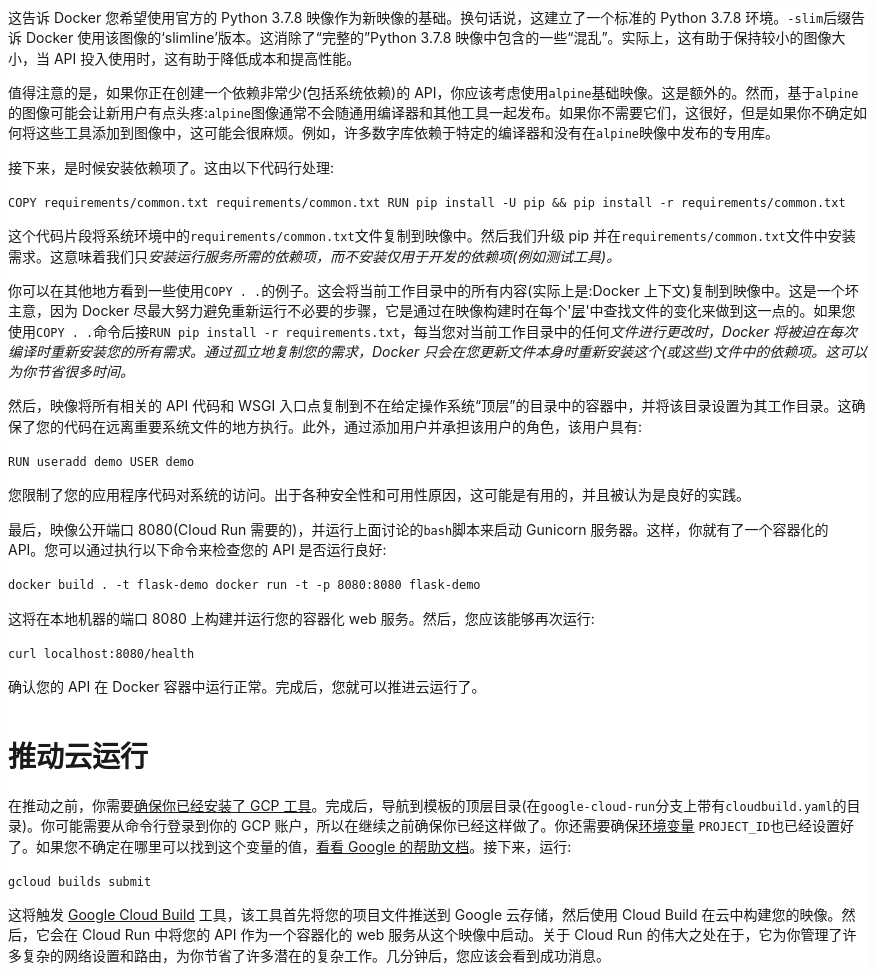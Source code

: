 这告诉 Docker 您希望使用官方的 Python 3.7.8 映像作为新映像的基础。换句话说，这建立了一个标准的 Python 3.7.8 环境。`-slim`后缀告诉 Docker 使用该图像的‘slimline’版本。这消除了“完整的”Python 3.7.8 映像中包含的一些“混乱”。实际上，这有助于保持较小的图像大小，当 API 投入使用时，这有助于降低成本和提高性能。

值得注意的是，如果你正在创建一个依赖非常少(包括系统依赖)的 API，你应该考虑使用`alpine`基础映像。这是额外的。然而，基于`alpine`的图像可能会让新用户有点头疼:`alpine`图像通常不会随通用编译器和其他工具一起发布。如果你不需要它们，这很好，但是如果你不确定如何将这些工具添加到图像中，这可能会很麻烦。例如，许多数字库依赖于特定的编译器和没有在`alpine`映像中发布的专用库。

接下来，是时候安装依赖项了。这由以下代码行处理:

```
COPY requirements/common.txt requirements/common.txt RUN pip install -U pip && pip install -r requirements/common.txt
```

这个代码片段将系统环境中的`requirements/common.txt`文件复制到映像中。然后我们升级 pip 并在`requirements/common.txt`文件中安装需求。这意味着我们只*安装运行服务所需的依赖项，而不安装仅用于开发的依赖项(例如测试工具)。*

你可以在其他地方看到一些使用`COPY . .`的例子。这会将当前工作目录中的所有内容(实际上是:Docker 上下文)复制到映像中。这是一个坏主意，因为 Docker 尽最大努力避免重新运行不必要的步骤，它是通过在映像构建时在每个'[层](https://docs.docker.com/storage/storagedriver/#images-and-layers)'中查找文件的变化来做到这一点的。如果您使用`COPY . .`命令后接`RUN pip install -r requirements.txt`，每当您对当前工作目录中的任何*文件进行更改时，Docker 将被迫在每次编译时重新安装您的所有需求。通过孤立地复制您的需求，Docker 只会在您更新文件本身时重新安装这个(或这些)文件中的依赖项。这可以为你节省很多时间。*

然后，映像将所有相关的 API 代码和 WSGI 入口点复制到不在给定操作系统“顶层”的目录中的容器中，并将该目录设置为其工作目录。这确保了您的代码在远离重要系统文件的地方执行。此外，通过添加用户并承担该用户的角色，该用户具有:

```
RUN useradd demo USER demo
```

您限制了您的应用程序代码对系统的访问。出于各种安全性和可用性原因，这可能是有用的，并且被认为是良好的实践。

最后，映像公开端口 8080(Cloud Run 需要的)，并运行上面讨论的`bash`脚本来启动 Gunicorn 服务器。这样，你就有了一个容器化的 API。您可以通过执行以下命令来检查您的 API 是否运行良好:

```
docker build . -t flask-demo docker run -t -p 8080:8080 flask-demo
```

这将在本地机器的端口 8080 上构建并运行您的容器化 web 服务。然后，您应该能够再次运行:

```
curl localhost:8080/health
```

确认您的 API 在 Docker 容器中运行正常。完成后，您就可以推进云运行了。

# 推动云运行

在推动之前，你需要[确保你已经安装了 GCP 工具](https://cloud.google.com/sdk/docs/install)。完成后，导航到模板的顶层目录(在`google-cloud-run`分支上带有`cloudbuild.yaml`的目录)。你可能需要从命令行登录到你的 GCP 账户，所以在继续之前确保你已经这样做了。你还需要确保[环境变量](https://en.wikipedia.org/wiki/Environment_variable) `PROJECT_ID`也已经设置好了。如果您不确定在哪里可以找到这个变量的值，[看看 Google 的帮助文档](https://support.google.com/googleapi/answer/7014113?hl=en)。接下来，运行:

```
gcloud builds submit
```

这将触发 [Google Cloud Build](https://cloud.google.com/cloud-build) 工具，该工具首先将您的项目文件推送到 Google 云存储，然后使用 Cloud Build 在云中构建您的映像。然后，它会在 Cloud Run 中将您的 API 作为一个容器化的 web 服务从这个映像中启动。关于 Cloud Run 的伟大之处在于，它为你管理了许多复杂的网络设置和路由，为你节省了许多潜在的复杂工作。几分钟后，您应该会看到成功消息。
